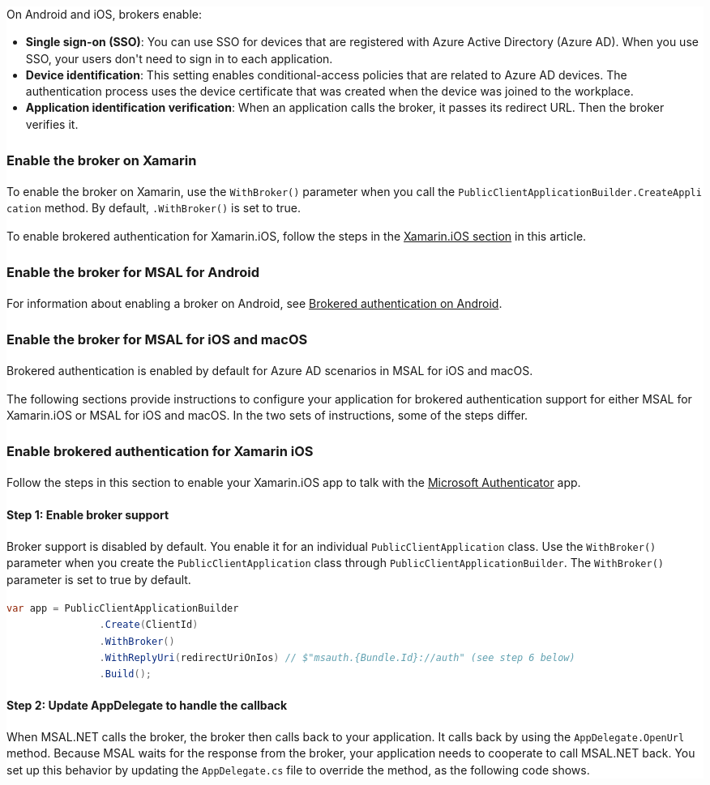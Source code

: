On Android and iOS, brokers enable:

- **Single sign-on (SSO)**: You can use SSO for devices that are registered with Azure Active Directory (Azure AD). When you use SSO, your users don't need to sign in to each application.
- **Device identification**: This setting enables conditional-access policies that are related to Azure AD devices. The authentication process uses the device certificate that was created when the device was joined to the workplace.
- **Application identification verification**: When an application calls the broker, it passes its redirect URL. Then the broker verifies it.

### Enable the broker on Xamarin

To enable the broker on Xamarin, use the `WithBroker()` parameter when you call the `PublicClientApplicationBuilder.CreateApplication` method. By default, `.WithBroker()` is set to true.

To enable brokered authentication for Xamarin.iOS, follow the steps in the [Xamarin.iOS section](#enable-brokered-authentication-for-xamarin-ios) in this article.

### Enable the broker for MSAL for Android

For information about enabling a broker on Android, see [Brokered authentication on Android](msal-android-single-sign-on.md).

### Enable the broker for MSAL for iOS and macOS

Brokered authentication is enabled by default for Azure AD scenarios in MSAL for iOS and macOS.

The following sections provide instructions to configure your application for brokered authentication support for either MSAL for Xamarin.iOS or MSAL for iOS and macOS. In the two sets of instructions, some of the steps differ.

### Enable brokered authentication for Xamarin iOS

Follow the steps in this section to enable your Xamarin.iOS app to talk with the [Microsoft Authenticator](https://itunes.apple.com/us/app/microsoft-authenticator/id983156458) app.

#### Step 1: Enable broker support

Broker support is disabled by default. You enable it for an individual `PublicClientApplication` class. Use the `WithBroker()` parameter when you create the `PublicClientApplication` class through `PublicClientApplicationBuilder`. The `WithBroker()` parameter is set to true by default.

```csharp
var app = PublicClientApplicationBuilder
                .Create(ClientId)
                .WithBroker()
                .WithReplyUri(redirectUriOnIos) // $"msauth.{Bundle.Id}://auth" (see step 6 below)
                .Build();
```

#### Step 2: Update AppDelegate to handle the callback

When MSAL.NET calls the broker, the broker then calls back to your application. It calls back by using the `AppDelegate.OpenUrl` method. Because MSAL waits for the response from the broker, your application needs to cooperate to call MSAL.NET back. You set up this behavior by updating the `AppDelegate.cs` file to override the method, as the following code shows.
